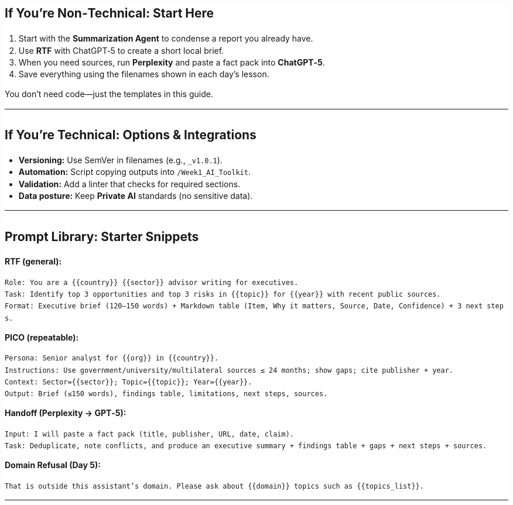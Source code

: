 ## If You’re Non‑Technical: Start Here

1. Start with the **Summarization Agent** to condense a report you already have.
2. Use **RTF** with ChatGPT‑5 to create a short local brief.
3. When you need sources, run **Perplexity** and paste a fact pack into **ChatGPT‑5**.
4. Save everything using the filenames shown in each day’s lesson.

You don’t need code—just the templates in this guide.

---

## If You’re Technical: Options & Integrations

* **Versioning:** Use SemVer in filenames (e.g., `_v1.0.1`).
* **Automation:** Script copying outputs into `/Week1_AI_Toolkit`.
* **Validation:** Add a linter that checks for required sections.
* **Data posture:** Keep **Private AI** standards (no sensitive data).

---

## Prompt Library: Starter Snippets

**RTF (general):**

```
Role: You are a {{country}} {{sector}} advisor writing for executives.
Task: Identify top 3 opportunities and top 3 risks in {{topic}} for {{year}} with recent public sources.
Format: Executive brief (120–150 words) + Markdown table (Item, Why it matters, Source, Date, Confidence) + 3 next steps.
```

**PICO (repeatable):**

```
Persona: Senior analyst for {{org}} in {{country}}.
Instructions: Use government/university/multilateral sources ≤ 24 months; show gaps; cite publisher + year.
Context: Sector={{sector}}; Topic={{topic}}; Year={{year}}.
Output: Brief (≤150 words), findings table, limitations, next steps, sources.
```

**Handoff (Perplexity → GPT‑5):**

```
Input: I will paste a fact pack (title, publisher, URL, date, claim).
Task: Deduplicate, note conflicts, and produce an executive summary + findings table + gaps + next steps + sources.
```

**Domain Refusal (Day 5):**

```
That is outside this assistant’s domain. Please ask about {{domain}} topics such as {{topics_list}}.
```

---
